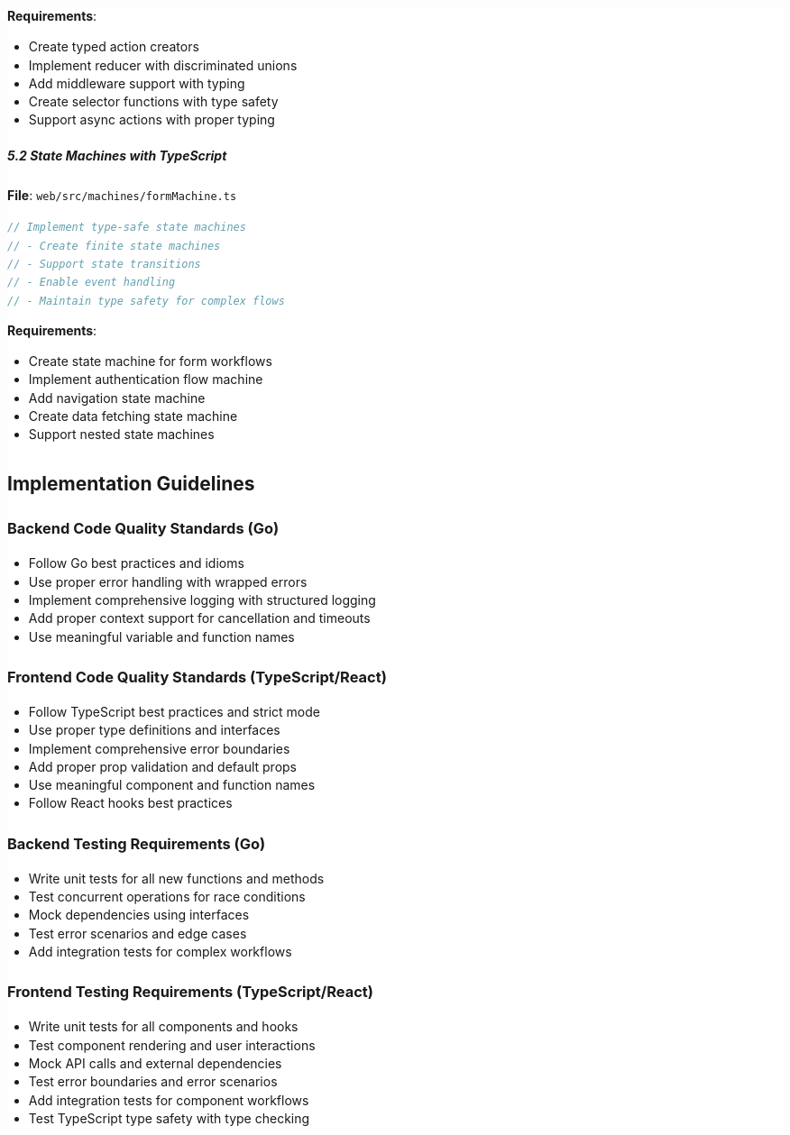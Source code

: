 **Requirements**:
- Create typed action creators
- Implement reducer with discriminated unions
- Add middleware support with typing
- Create selector functions with type safety
- Support async actions with proper typing

##### 5.2 State Machines with TypeScript
**File**: `web/src/machines/formMachine.ts`

```typescript
// Implement type-safe state machines
// - Create finite state machines
// - Support state transitions
// - Enable event handling
// - Maintain type safety for complex flows
```

**Requirements**:
- Create state machine for form workflows
- Implement authentication flow machine
- Add navigation state machine
- Create data fetching state machine
- Support nested state machines

## Implementation Guidelines

### Backend Code Quality Standards (Go)
- Follow Go best practices and idioms
- Use proper error handling with wrapped errors
- Implement comprehensive logging with structured logging
- Add proper context support for cancellation and timeouts
- Use meaningful variable and function names

### Frontend Code Quality Standards (TypeScript/React)
- Follow TypeScript best practices and strict mode
- Use proper type definitions and interfaces
- Implement comprehensive error boundaries
- Add proper prop validation and default props
- Use meaningful component and function names
- Follow React hooks best practices

### Backend Testing Requirements (Go)
- Write unit tests for all new functions and methods
- Test concurrent operations for race conditions
- Mock dependencies using interfaces
- Test error scenarios and edge cases
- Add integration tests for complex workflows

### Frontend Testing Requirements (TypeScript/React)
- Write unit tests for all components and hooks
- Test component rendering and user interactions
- Mock API calls and external dependencies
- Test error boundaries and error scenarios
- Add integration tests for component workflows
- Test TypeScript type safety with type checking
